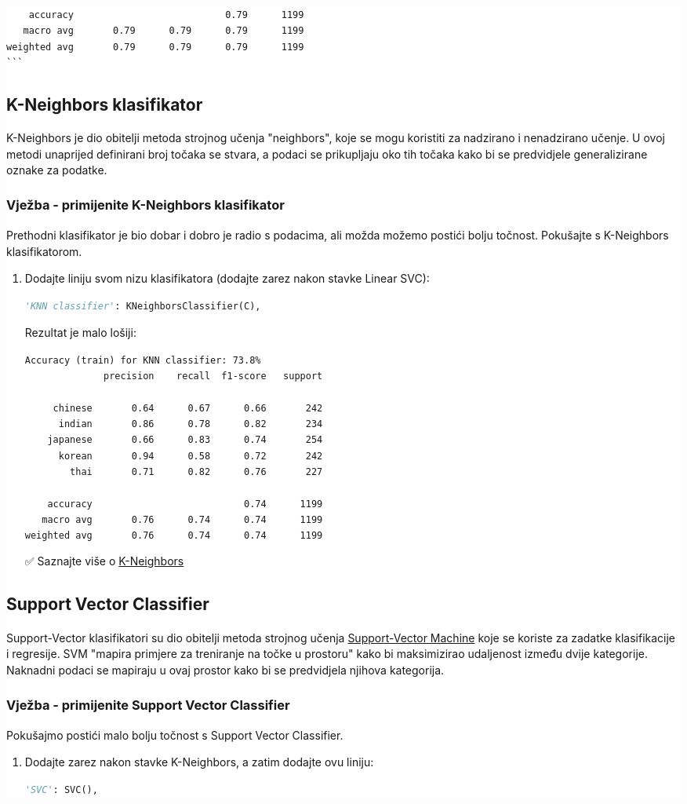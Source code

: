         accuracy                           0.79      1199
       macro avg       0.79      0.79      0.79      1199
    weighted avg       0.79      0.79      0.79      1199
    ```

## K-Neighbors klasifikator

K-Neighbors je dio obitelji metoda strojnog učenja "neighbors", koje se mogu koristiti za nadzirano i nenadzirano učenje. U ovoj metodi unaprijed definirani broj točaka se stvara, a podaci se prikupljaju oko tih točaka kako bi se predvidjele generalizirane oznake za podatke.

### Vježba - primijenite K-Neighbors klasifikator

Prethodni klasifikator je bio dobar i dobro je radio s podacima, ali možda možemo postići bolju točnost. Pokušajte s K-Neighbors klasifikatorom.

1. Dodajte liniju svom nizu klasifikatora (dodajte zarez nakon stavke Linear SVC):

    ```python
    'KNN classifier': KNeighborsClassifier(C),
    ```

    Rezultat je malo lošiji:

    ```output
    Accuracy (train) for KNN classifier: 73.8% 
                  precision    recall  f1-score   support
    
         chinese       0.64      0.67      0.66       242
          indian       0.86      0.78      0.82       234
        japanese       0.66      0.83      0.74       254
          korean       0.94      0.58      0.72       242
            thai       0.71      0.82      0.76       227
    
        accuracy                           0.74      1199
       macro avg       0.76      0.74      0.74      1199
    weighted avg       0.76      0.74      0.74      1199
    ```

    ✅ Saznajte više o [K-Neighbors](https://scikit-learn.org/stable/modules/neighbors.html#neighbors)

## Support Vector Classifier

Support-Vector klasifikatori su dio obitelji metoda strojnog učenja [Support-Vector Machine](https://wikipedia.org/wiki/Support-vector_machine) koje se koriste za zadatke klasifikacije i regresije. SVM "mapira primjere za treniranje na točke u prostoru" kako bi maksimizirao udaljenost između dvije kategorije. Naknadni podaci se mapiraju u ovaj prostor kako bi se predvidjela njihova kategorija.

### Vježba - primijenite Support Vector Classifier

Pokušajmo postići malo bolju točnost s Support Vector Classifier.

1. Dodajte zarez nakon stavke K-Neighbors, a zatim dodajte ovu liniju:

    ```python
    'SVC': SVC(),
    ```
